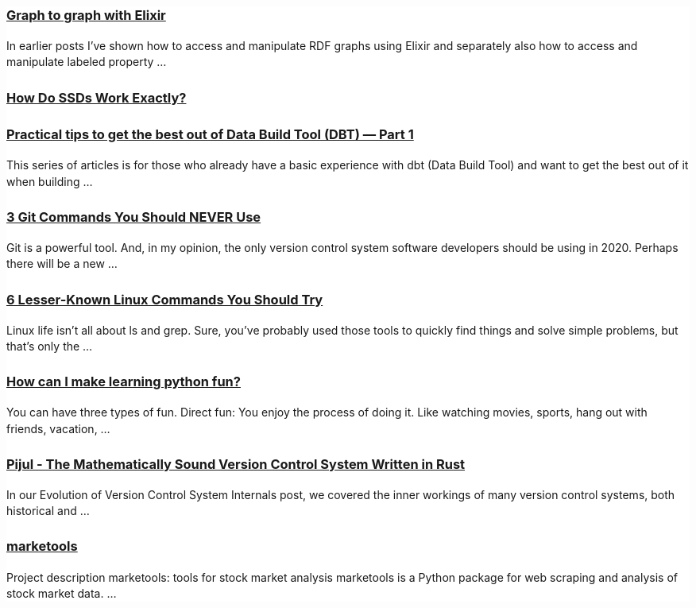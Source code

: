 
### [Graph to graph with Elixir](https://medium.com/@tonyhammond/graph-to-graph-with-elixir-9cd7fd6f2128)
In earlier posts I’ve shown how to access and manipulate RDF graphs using Elixir and separately also how to access and manipulate labeled property …


### [How Do SSDs Work Exactly?](/@extremetech/how-do-ssds-work-exactly-8mg494ai4rtdui6l)



### [Practical tips to get the best out of Data Build Tool (DBT) — Part 1](https://medium.com/photobox-technology-product-and-design/practical-tips-to-get-the-best-out-of-data-building-tool-dbt-part-1-8cfa21ef97c5?source=userActivityShare-a15805abded0-1606741520&_branch_match_id=861943301477750070)
This series of articles is for those who already have a basic experience with dbt (Data Build Tool) and want to get the best out of it when building …


### [3 Git Commands You Should NEVER Use](https://mquettan.medium.com/3-git-commands-you-should-never-use-99f6ec910989)
Git is a powerful tool. And, in my opinion, the only version control system software developers should be using in 2020. Perhaps there will be a new …


### [6 Lesser-Known Linux Commands You Should Try](https://medium.com/swlh/6-lesser-known-linux-commands-you-should-try-ab739e1088d?source=userActivityShare-a15805abded0-1606741253&_branch_match_id=861942181719496844)
Linux life isn’t all about ls and grep. Sure, you’ve probably used those tools to quickly find things and solve simple problems, but that’s only the …


### [How can I make learning python fun?](https://www.programming-hero.com/blog/How-can-I-make-learning-python-fun.html)
You can have three types of fun. Direct fun: You enjoy the process of doing it. Like watching movies, sports, hang out with friends, vacation, …


### [Pijul - The Mathematically Sound Version Control System Written in Rust](https://initialcommit.com/blog/pijul-version-control-system)
In our Evolution of Version Control System Internals post, we covered the inner workings of many version control systems, both historical and …


### [marketools](https://pypi.org/project/marketools/)
Project description marketools: tools for stock market analysis marketools is a Python package for web scraping and analysis of stock market data. …
